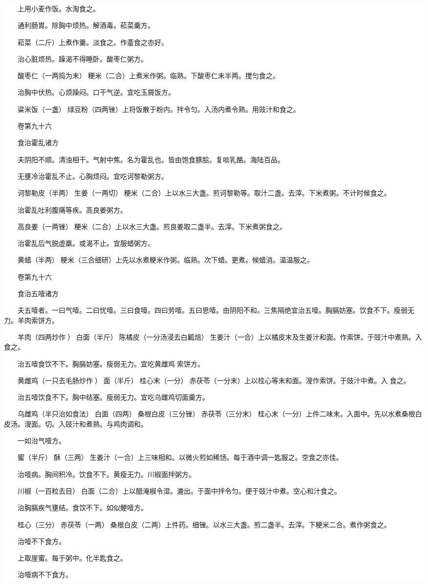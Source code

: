 　　上用小麦作饭。水淘食之。

　　通利肠胃。除胸中烦热。解酒毒。菘菜羹方。

　　菘菜（二斤）上煮作羹。淡食之。作齑食之亦好。

　　治心脏烦热。躁渴不得睡卧。酸枣仁粥方。

　　酸枣仁（一两捣为末） 粳米（二合）上煮米作粥。临熟。下酸枣仁末半两。搅匀食之。

　　治胸中伏热。心烦躁闷。口干气逆。宜吃玉屑饭方。

　　粱米饭（一盏） 绿豆粉（四两锉）上将饭散于粉内。拌令匀。入汤内煮令熟。用豉汁和食之。

　　卷第九十六

　　食治霍乱诸方

　　夫阴阳不顺。清浊相干。气射中焦。名为霍乱也。皆由饱食豚脍。复啖乳酪。海陆百品。

　　无壅冷治霍乱不止。心胸烦闷。宜吃诃黎勒粥方。

　　诃黎勒皮（半两） 生姜（一两切） 粳米（二合）上以水三大盏。煎诃黎勒等。取汁二盏。去滓。下米煮粥。不计时候食之。

　　治霍乱吐利腹痛等疾。高良姜粥方。

　　高良姜（一两锉） 粳米（二合）上以水三大盏。煎良姜取二盏半。去滓。下米煮粥食之。

　　治霍乱后气脱虚羸。或渴不止。宜服蜡粥方。

　　黄蜡（半两） 粳米（三合细研）上先以水煮粳米作粥。临熟。次下蜡。更煮。候蜡消。温温服之。

　　卷第九十六

　　食治五噎诸方

　　夫五噎者。一曰气噎。二曰忧噎。三曰食噎。四曰劳噎。五曰思噎。由阴阳不和。三焦隔绝宜治五噎。胸膈妨塞。饮食不下。瘦弱无力。羊肉索饼方。

　　羊肉（四两炒作 ） 白面（半斤） 陈橘皮（一分汤浸去白瓤焙） 生姜汁（一合）上以橘皮末及生姜汁和面。作索饼。于豉汁中煮熟。入 食之。

　　治五噎食饮不下。胸膈妨塞。瘦弱无力。宜吃黄雌鸡 索饼方。

　　黄雌鸡（一只去毛肠炒作 ） 面（半斤） 桂心末（一分） 赤茯苓（一分末）上以桂心等末和面。溲作索饼。于豉汁中煮。入 食之。

　　治五噎饮食不下。胸中结塞。瘦弱无力。宜吃乌雌鸡切面羹方。

　　乌雌鸡（半只治如食法） 白面（四两） 桑根白皮（三分锉） 赤茯苓（三分末） 桂心末（一分）上件二味末。入面中。先以水煮桑根白皮汤。溲面。切。入豉汁和煮熟。与鸡肉调和。

　　一如治气噎方。

　　蜜（半斤） 酥（三两） 生姜汁（一合）上三味相和。以微火煎如稀饧。每于酒中调一匙服之。空食之亦佳。

　　治噎病。胸间积冷。饮食不下。黄瘦无力。川椒面拌粥方。

　　川椒（一百粒去目） 白面（二合）上以醋淹椒令湿。漉出。于面中拌令匀。便于豉汁中煮。空心和汁食之。

　　治胸膈疾气壅结。食饮不下。如似鲠噎方。

　　桂心（三分） 赤茯苓（一两） 桑根白皮（二两）上件药。细锉。以水三大盏。煎二盏半。去滓。下粳米二合。煮作粥食之。

　　治噎不下食方。

　　上取崖蜜。每于粥中。化半匙食之。

　　治噎病不下食方。
